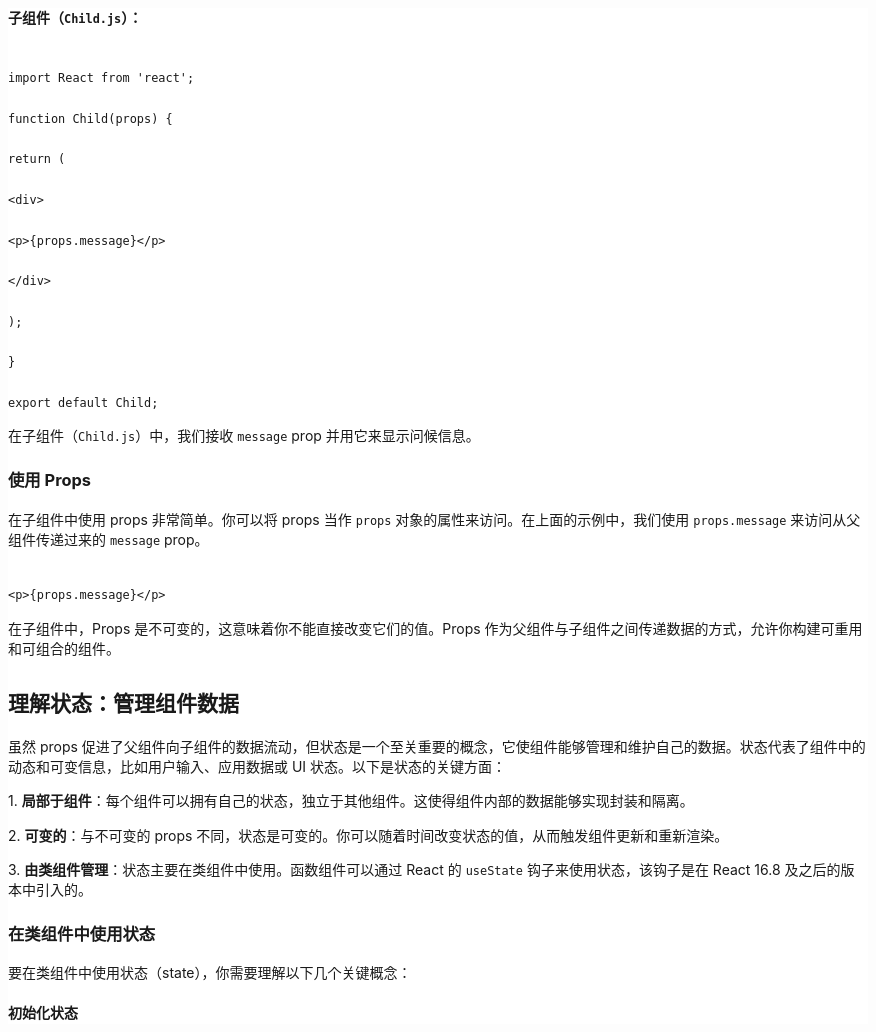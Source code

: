 #### 子组件（`Child.js`）：

```jsjsx

import React from 'react';

function Child(props) {

return (

<div>

<p>{props.message}</p>

</div>

);

}

export default Child;

```

在子组件（`Child.js`）中，我们接收 `message` prop 并用它来显示问候信息。

### 使用 Props

在子组件中使用 props 非常简单。你可以将 props 当作 `props` 对象的属性来访问。在上面的示例中，我们使用 `props.message` 来访问从父组件传递过来的 `message` prop。

```jsjsx

<p>{props.message}</p>

```

在子组件中，Props 是不可变的，这意味着你不能直接改变它们的值。Props 作为父组件与子组件之间传递数据的方式，允许你构建可重用和可组合的组件。

## 理解状态：管理组件数据

虽然 props 促进了父组件向子组件的数据流动，但状态是一个至关重要的概念，它使组件能够管理和维护自己的数据。状态代表了组件中的动态和可变信息，比如用户输入、应用数据或 UI 状态。以下是状态的关键方面：

1\. **局部于组件**：每个组件可以拥有自己的状态，独立于其他组件。这使得组件内部的数据能够实现封装和隔离。

2\. **可变的**：与不可变的 props 不同，状态是可变的。你可以随着时间改变状态的值，从而触发组件更新和重新渲染。

3\. **由类组件管理**：状态主要在类组件中使用。函数组件可以通过 React 的 `useState` 钩子来使用状态，该钩子是在 React 16.8 及之后的版本中引入的。

### 在类组件中使用状态

要在类组件中使用状态（state），你需要理解以下几个关键概念：

#### 初始化状态

